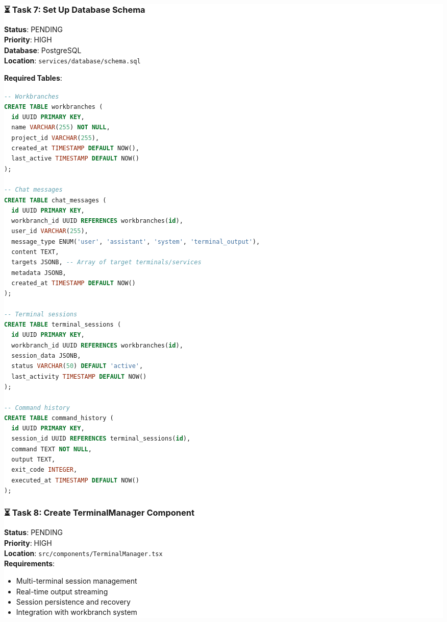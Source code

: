 ### ⏳ Task 7: Set Up Database Schema
**Status**: PENDING  
**Priority**: HIGH  
**Database**: PostgreSQL  
**Location**: `services/database/schema.sql`  

**Required Tables**:
```sql
-- Workbranches
CREATE TABLE workbranches (
  id UUID PRIMARY KEY,
  name VARCHAR(255) NOT NULL,
  project_id VARCHAR(255),
  created_at TIMESTAMP DEFAULT NOW(),
  last_active TIMESTAMP DEFAULT NOW()
);

-- Chat messages
CREATE TABLE chat_messages (
  id UUID PRIMARY KEY,
  workbranch_id UUID REFERENCES workbranches(id),
  user_id VARCHAR(255),
  message_type ENUM('user', 'assistant', 'system', 'terminal_output'),
  content TEXT,
  targets JSONB, -- Array of target terminals/services
  metadata JSONB,
  created_at TIMESTAMP DEFAULT NOW()
);

-- Terminal sessions
CREATE TABLE terminal_sessions (
  id UUID PRIMARY KEY,
  workbranch_id UUID REFERENCES workbranches(id),
  session_data JSONB,
  status VARCHAR(50) DEFAULT 'active',
  last_activity TIMESTAMP DEFAULT NOW()
);

-- Command history
CREATE TABLE command_history (
  id UUID PRIMARY KEY,
  session_id UUID REFERENCES terminal_sessions(id),
  command TEXT NOT NULL,
  output TEXT,
  exit_code INTEGER,
  executed_at TIMESTAMP DEFAULT NOW()
);
```

### ⏳ Task 8: Create TerminalManager Component
**Status**: PENDING  
**Priority**: HIGH  
**Location**: `src/components/TerminalManager.tsx`  
**Requirements**:
- Multi-terminal session management
- Real-time output streaming
- Session persistence and recovery
- Integration with workbranch system
